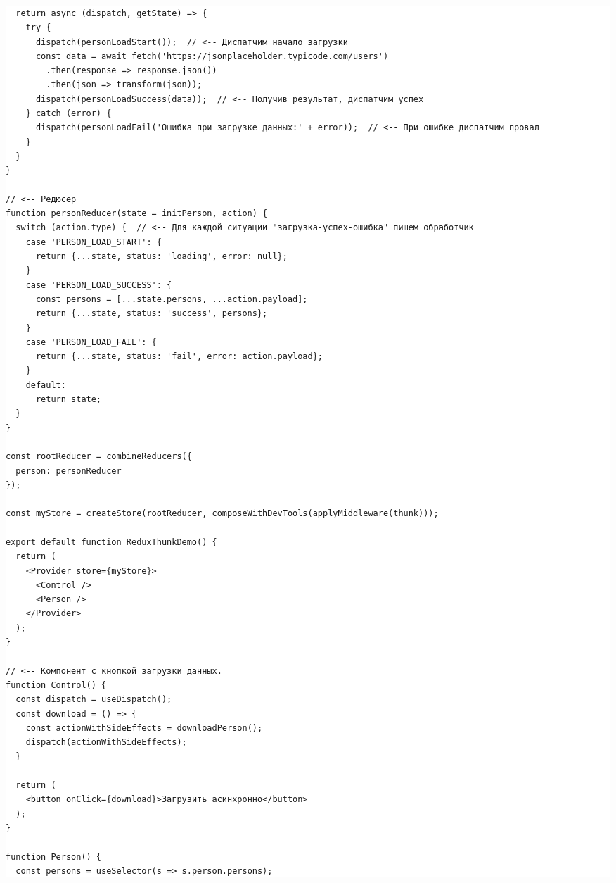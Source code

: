 ```react
  return async (dispatch, getState) => {
    try {
      dispatch(personLoadStart());  // <-- Диспатчим начало загрузки
      const data = await fetch('https://jsonplaceholder.typicode.com/users')
        .then(response => response.json())
        .then(json => transform(json));
      dispatch(personLoadSuccess(data));  // <-- Получив результат, диспатчим успех
    } catch (error) {
      dispatch(personLoadFail('Ошибка при загрузке данных:' + error));  // <-- При ошибке диспатчим провал
    }
  }
}

// <-- Редюсер
function personReducer(state = initPerson, action) {
  switch (action.type) {  // <-- Для каждой ситуации "загрузка-успех-ошибка" пишем обработчик
    case 'PERSON_LOAD_START': {
      return {...state, status: 'loading', error: null};
    }
    case 'PERSON_LOAD_SUCCESS': {
      const persons = [...state.persons, ...action.payload];
      return {...state, status: 'success', persons};
    }
    case 'PERSON_LOAD_FAIL': {
      return {...state, status: 'fail', error: action.payload};
    }
    default:
      return state;
  }
}

const rootReducer = combineReducers({
  person: personReducer
});

const myStore = createStore(rootReducer, composeWithDevTools(applyMiddleware(thunk)));

export default function ReduxThunkDemo() {
  return (
    <Provider store={myStore}>
      <Control />
      <Person />
    </Provider>
  );
}

// <-- Компонент с кнопкой загрузки данных.
function Control() {
  const dispatch = useDispatch();
  const download = () => {
    const actionWithSideEffects = downloadPerson();
    dispatch(actionWithSideEffects);
  }

  return (
    <button onClick={download}>Загрузить асинхронно</button>
  );
}

function Person() {
  const persons = useSelector(s => s.person.persons);
```